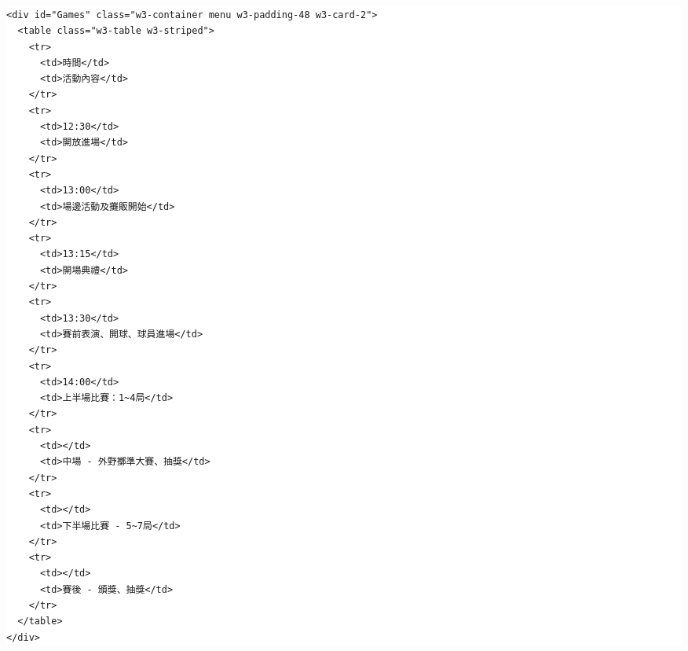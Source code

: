     <div id="Games" class="w3-container menu w3-padding-48 w3-card-2">
      <table class="w3-table w3-striped">
        <tr>
          <td>時間</td>
          <td>活動內容</td>
        </tr>
        <tr>
          <td>12:30</td>
          <td>開放進場</td>
        </tr>
        <tr>
          <td>13:00</td>
          <td>場邊活動及攤販開始</td>
        </tr>
        <tr>
          <td>13:15</td>
          <td>開場典禮</td>
        </tr>
        <tr>
          <td>13:30</td>
          <td>賽前表演、開球、球員進場</td>
        </tr>
        <tr>
          <td>14:00</td>
          <td>上半場比賽：1~4局</td>
        </tr>
        <tr>
          <td></td>
          <td>中場 - 外野擲準大賽、抽獎</td>
        </tr>
        <tr>
          <td></td>
          <td>下半場比賽 - 5~7局</td>
        </tr>
        <tr>
          <td></td>
          <td>賽後 - 頒獎、抽獎</td>
        </tr>
      </table>
    </div>  
  </div>
</div>


<script>
// Automatic Slideshow - change image every 4 seconds
var myIndex = 0;
carousel();

function carousel() {
    var i;
    var x = document.getElementsByClassName("slidesIndex");
    for (i = 0; i < x.length; i++) {
       x[i].style.display = "none";
    }
    myIndex++;
    if (myIndex > x.length) {myIndex = 1}
    x[myIndex-1].style.display = "block";
    setTimeout(carousel, 4000);
}
